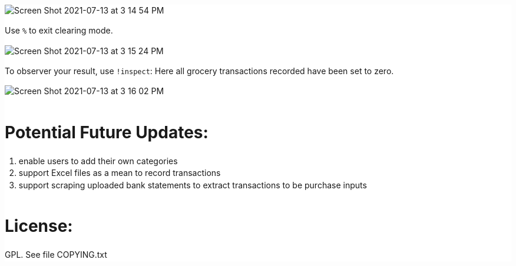 <img width="582" alt="Screen Shot 2021-07-13 at 3 14 54 PM" src="https://user-images.githubusercontent.com/75393672/125518694-b640784b-8119-4949-a1b3-029e12b7a14c.png">

Use `%` to exit clearing mode.

<img width="477" alt="Screen Shot 2021-07-13 at 3 15 24 PM" src="https://user-images.githubusercontent.com/75393672/125518741-c187dca2-1196-40d7-a1c8-3c2ac5078600.png">

To observer your result, use `!inspect`: Here all grocery transactions recorded have been set to zero.

<img width="630" alt="Screen Shot 2021-07-13 at 3 16 02 PM" src="https://user-images.githubusercontent.com/75393672/125518823-10735053-cd39-43da-8e57-bbdbec2a85c8.png">




# Potential Future Updates:

1. enable users to add their own categories
2. support Excel files as a mean to record transactions
3. support scraping uploaded bank statements to extract transactions to be purchase inputs


# License:

GPL. See file COPYING.txt




